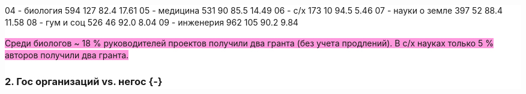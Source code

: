   </tr>
  <tr>
   <td style="text-align:left;"> 04 - биология </td>
   <td style="text-align:right;"> 594 </td>
   <td style="text-align:right;"> 127 </td>
   <td style="text-align:right;"> 82.4 </td>
   <td style="text-align:right;"> 17.61 </td>
  </tr>
  <tr>
   <td style="text-align:left;"> 05 - медицина </td>
   <td style="text-align:right;"> 531 </td>
   <td style="text-align:right;"> 90 </td>
   <td style="text-align:right;"> 85.5 </td>
   <td style="text-align:right;"> 14.49 </td>
  </tr>
  <tr>
   <td style="text-align:left;"> 06 - с/х </td>
   <td style="text-align:right;"> 173 </td>
   <td style="text-align:right;"> 10 </td>
   <td style="text-align:right;"> 94.5 </td>
   <td style="text-align:right;"> 5.46 </td>
  </tr>
  <tr>
   <td style="text-align:left;"> 07 - науки о земле </td>
   <td style="text-align:right;"> 397 </td>
   <td style="text-align:right;"> 52 </td>
   <td style="text-align:right;"> 88.4 </td>
   <td style="text-align:right;"> 11.58 </td>
  </tr>
  <tr>
   <td style="text-align:left;"> 08 - гум и соц </td>
   <td style="text-align:right;"> 526 </td>
   <td style="text-align:right;"> 46 </td>
   <td style="text-align:right;"> 92.0 </td>
   <td style="text-align:right;"> 8.04 </td>
  </tr>
  <tr>
   <td style="text-align:left;"> 09 - инженерия </td>
   <td style="text-align:right;"> 962 </td>
   <td style="text-align:right;"> 105 </td>
   <td style="text-align:right;"> 90.2 </td>
   <td style="text-align:right;"> 9.84 </td>
  </tr>
</tbody>
</table>

<span style="background-color: #ff99dd"> Среди биологов ~ 18 % руководителей проектов получили два гранта (без учета продлений). В с/х науках только 5 % авторов получили два гранта. </span>


### 2. Гос организаций  vs. негос {-}
